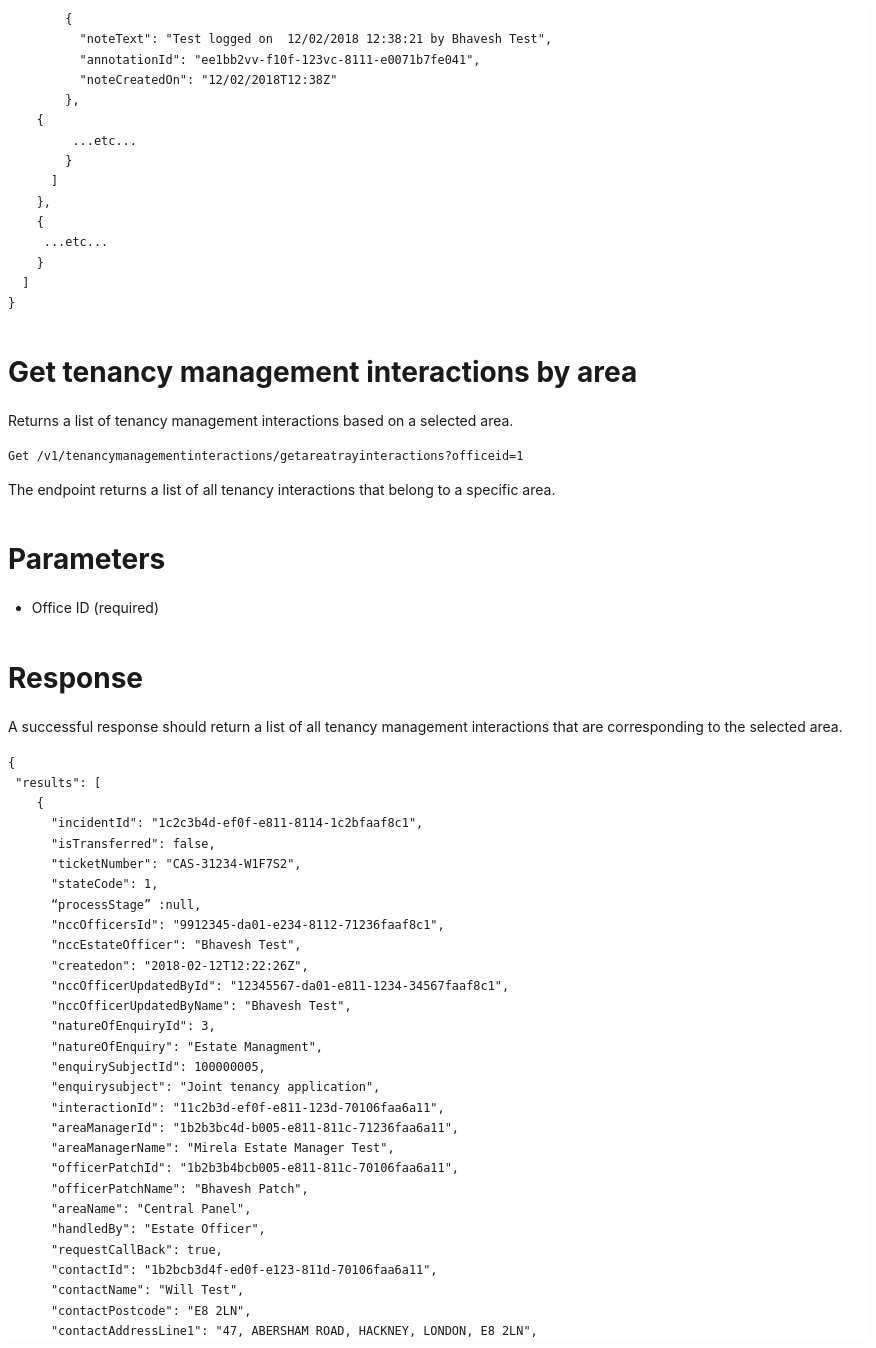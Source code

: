 ```
        {
          "noteText": "Test logged on  12/02/2018 12:38:21 by Bhavesh Test",
          "annotationId": "ee1bb2vv-f10f-123vc-8111-e0071b7fe041",
          "noteCreatedOn": "12/02/2018T12:38Z"
        },
	{
         ...etc...
        }
      ]
    },
    {
     ...etc...
    }
  ]
}
``` 

   

# Get tenancy management interactions by area
Returns a list of tenancy management interactions based on a selected area.
```
Get /v1/tenancymanagementinteractions/getareatrayinteractions?officeid=1
``` 
The endpoint returns a list of all tenancy interactions that belong to a specific area.
# Parameters
- Office ID (required)
# Response
A successful response should return a list of all tenancy management interactions that are corresponding to the selected area.
```
{
 "results": [
    {
      "incidentId": "1c2c3b4d-ef0f-e811-8114-1c2bfaaf8c1",
      "isTransferred": false,
      "ticketNumber": "CAS-31234-W1F7S2",
      "stateCode": 1,
      “processStage” :null,
      "nccOfficersId": "9912345-da01-e234-8112-71236faaf8c1",
      "nccEstateOfficer": "Bhavesh Test",
      "createdon": "2018-02-12T12:22:26Z",
      "nccOfficerUpdatedById": "12345567-da01-e811-1234-34567faaf8c1",
      "nccOfficerUpdatedByName": "Bhavesh Test",
      "natureOfEnquiryId": 3,
      "natureOfEnquiry": "Estate Managment",
      "enquirySubjectId": 100000005,
      "enquirysubject": "Joint tenancy application",
      "interactionId": "11c2b3d-ef0f-e811-123d-70106faa6a11",
      "areaManagerId": "1b2b3bc4d-b005-e811-811c-71236faa6a11",
      "areaManagerName": "Mirela Estate Manager Test",
      "officerPatchId": "1b2b3b4bcb005-e811-811c-70106faa6a11",
      "officerPatchName": "Bhavesh Patch",
      "areaName": "Central Panel",
      "handledBy": "Estate Officer",
      "requestCallBack": true,
      "contactId": "1b2bcb3d4f-ed0f-e123-811d-70106faa6a11",
      "contactName": "Will Test",
      "contactPostcode": "E8 2LN",
      "contactAddressLine1": "47, ABERSHAM ROAD, HACKNEY, LONDON, E8 2LN",
```